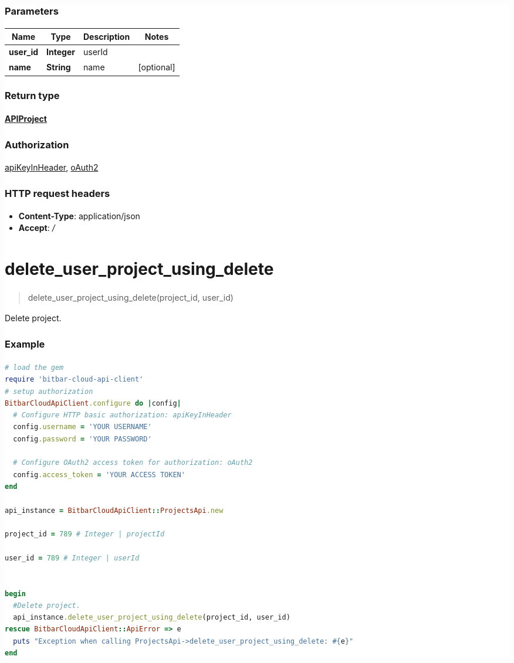 ### Parameters

Name | Type | Description  | Notes
------------- | ------------- | ------------- | -------------
 **user_id** | **Integer**| userId | 
 **name** | **String**| name | [optional] 

### Return type

[**APIProject**](APIProject.md)

### Authorization

[apiKeyInHeader](../README.md#apiKeyInHeader), [oAuth2](../README.md#oAuth2)

### HTTP request headers

 - **Content-Type**: application/json
 - **Accept**: */*



# **delete_user_project_using_delete**
> delete_user_project_using_delete(project_id, user_id)

Delete project.

### Example
```ruby
# load the gem
require 'bitbar-cloud-api-client'
# setup authorization
BitbarCloudApiClient.configure do |config|
  # Configure HTTP basic authorization: apiKeyInHeader
  config.username = 'YOUR USERNAME'
  config.password = 'YOUR PASSWORD'

  # Configure OAuth2 access token for authorization: oAuth2
  config.access_token = 'YOUR ACCESS TOKEN'
end

api_instance = BitbarCloudApiClient::ProjectsApi.new

project_id = 789 # Integer | projectId

user_id = 789 # Integer | userId


begin
  #Delete project.
  api_instance.delete_user_project_using_delete(project_id, user_id)
rescue BitbarCloudApiClient::ApiError => e
  puts "Exception when calling ProjectsApi->delete_user_project_using_delete: #{e}"
end
```
